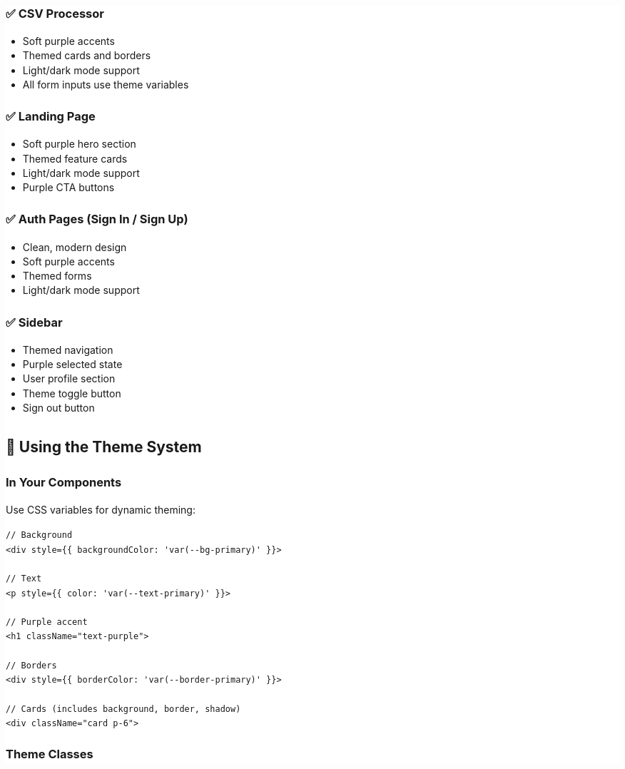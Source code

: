 ### ✅ CSV Processor
- Soft purple accents
- Themed cards and borders
- Light/dark mode support
- All form inputs use theme variables

### ✅ Landing Page
- Soft purple hero section
- Themed feature cards
- Light/dark mode support
- Purple CTA buttons

### ✅ Auth Pages (Sign In / Sign Up)
- Clean, modern design
- Soft purple accents
- Themed forms
- Light/dark mode support

### ✅ Sidebar
- Themed navigation
- Purple selected state
- User profile section
- Theme toggle button
- Sign out button

## 🎯 Using the Theme System

### In Your Components

Use CSS variables for dynamic theming:

```tsx
// Background
<div style={{ backgroundColor: 'var(--bg-primary)' }}>

// Text
<p style={{ color: 'var(--text-primary)' }}>

// Purple accent
<h1 className="text-purple">

// Borders
<div style={{ borderColor: 'var(--border-primary)' }}>

// Cards (includes background, border, shadow)
<div className="card p-6">
```

### Theme Classes
